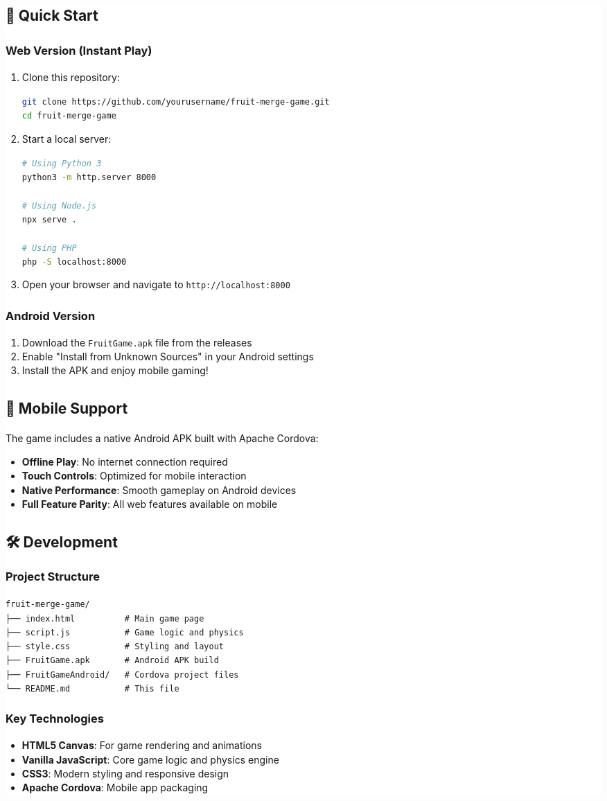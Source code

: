 ## 🚀 Quick Start

### Web Version (Instant Play)
1. Clone this repository:
   ```bash
   git clone https://github.com/yourusername/fruit-merge-game.git
   cd fruit-merge-game
   ```

2. Start a local server:
   ```bash
   # Using Python 3
   python3 -m http.server 8000
   
   # Using Node.js
   npx serve .
   
   # Using PHP
   php -S localhost:8000
   ```

3. Open your browser and navigate to `http://localhost:8000`

### Android Version
1. Download the `FruitGame.apk` file from the releases
2. Enable "Install from Unknown Sources" in your Android settings
3. Install the APK and enjoy mobile gaming!

## 📱 Mobile Support

The game includes a native Android APK built with Apache Cordova:
- **Offline Play**: No internet connection required
- **Touch Controls**: Optimized for mobile interaction
- **Native Performance**: Smooth gameplay on Android devices
- **Full Feature Parity**: All web features available on mobile

## 🛠️ Development

### Project Structure
```
fruit-merge-game/
├── index.html          # Main game page
├── script.js           # Game logic and physics
├── style.css           # Styling and layout
├── FruitGame.apk       # Android APK build
├── FruitGameAndroid/   # Cordova project files
└── README.md           # This file
```

### Key Technologies
- **HTML5 Canvas**: For game rendering and animations
- **Vanilla JavaScript**: Core game logic and physics engine
- **CSS3**: Modern styling and responsive design
- **Apache Cordova**: Mobile app packaging
